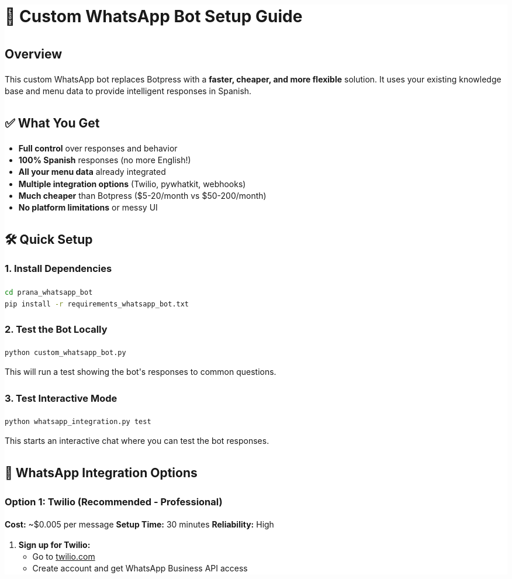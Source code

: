# 🚀 Custom WhatsApp Bot Setup Guide

## Overview

This custom WhatsApp bot replaces Botpress with a **faster, cheaper, and more flexible** solution. It uses your existing knowledge base and menu data to provide intelligent responses in Spanish.

## ✅ What You Get

- **Full control** over responses and behavior
- **100% Spanish** responses (no more English!)
- **All your menu data** already integrated
- **Multiple integration options** (Twilio, pywhatkit, webhooks)
- **Much cheaper** than Botpress ($5-20/month vs $50-200/month)
- **No platform limitations** or messy UI

## 🛠️ Quick Setup

### 1. Install Dependencies

```bash
cd prana_whatsapp_bot
pip install -r requirements_whatsapp_bot.txt
```

### 2. Test the Bot Locally

```bash
python custom_whatsapp_bot.py
```

This will run a test showing the bot's responses to common questions.

### 3. Test Interactive Mode

```bash
python whatsapp_integration.py test
```

This starts an interactive chat where you can test the bot responses.

## 🔗 WhatsApp Integration Options

### Option 1: Twilio (Recommended - Professional)

**Cost:** ~$0.005 per message
**Setup Time:** 30 minutes
**Reliability:** High

1. **Sign up for Twilio:**
   - Go to [twilio.com](https://twilio.com)
   - Create account and get WhatsApp Business API access
